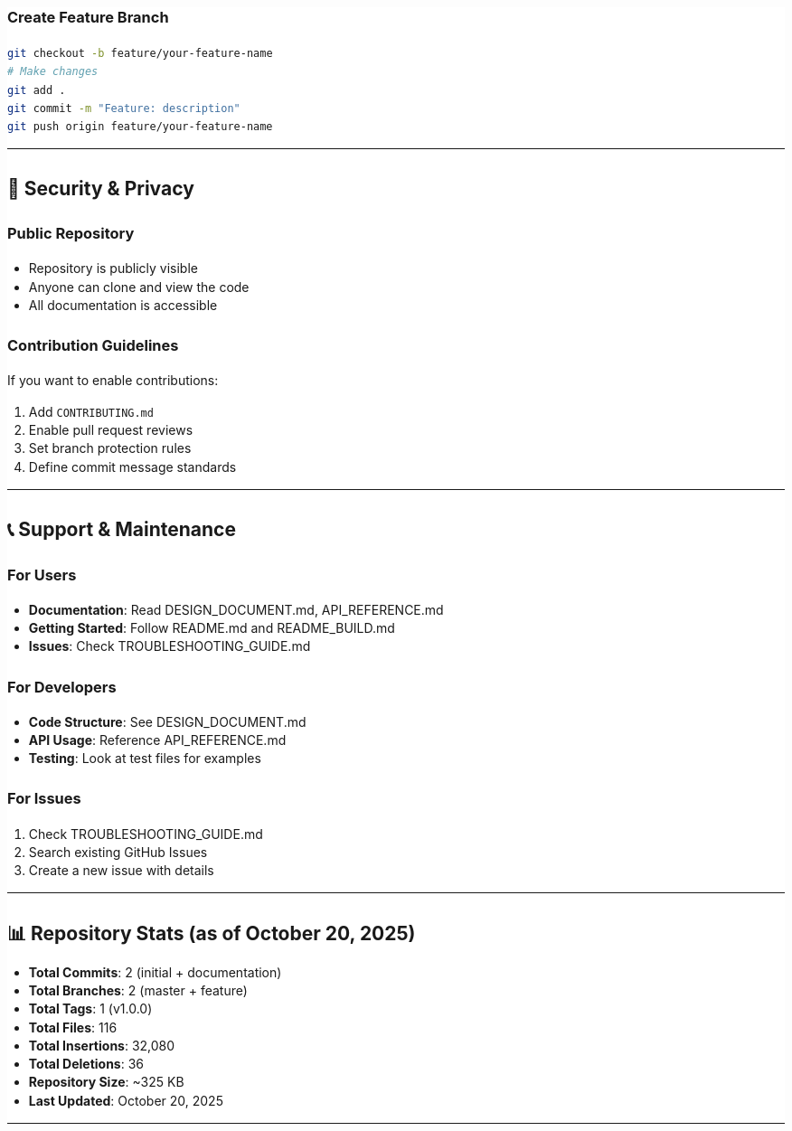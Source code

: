 ### Create Feature Branch
```bash
git checkout -b feature/your-feature-name
# Make changes
git add .
git commit -m "Feature: description"
git push origin feature/your-feature-name
```

---

## 🔐 Security & Privacy

### Public Repository
- Repository is publicly visible
- Anyone can clone and view the code
- All documentation is accessible

### Contribution Guidelines
If you want to enable contributions:
1. Add `CONTRIBUTING.md`
2. Enable pull request reviews
3. Set branch protection rules
4. Define commit message standards

---

## 📞 Support & Maintenance

### For Users
- **Documentation**: Read DESIGN_DOCUMENT.md, API_REFERENCE.md
- **Getting Started**: Follow README.md and README_BUILD.md
- **Issues**: Check TROUBLESHOOTING_GUIDE.md

### For Developers
- **Code Structure**: See DESIGN_DOCUMENT.md
- **API Usage**: Reference API_REFERENCE.md
- **Testing**: Look at test files for examples

### For Issues
1. Check TROUBLESHOOTING_GUIDE.md
2. Search existing GitHub Issues
3. Create a new issue with details

---

## 📊 Repository Stats (as of October 20, 2025)

- **Total Commits**: 2 (initial + documentation)
- **Total Branches**: 2 (master + feature)
- **Total Tags**: 1 (v1.0.0)
- **Total Files**: 116
- **Total Insertions**: 32,080
- **Total Deletions**: 36
- **Repository Size**: ~325 KB
- **Last Updated**: October 20, 2025

---